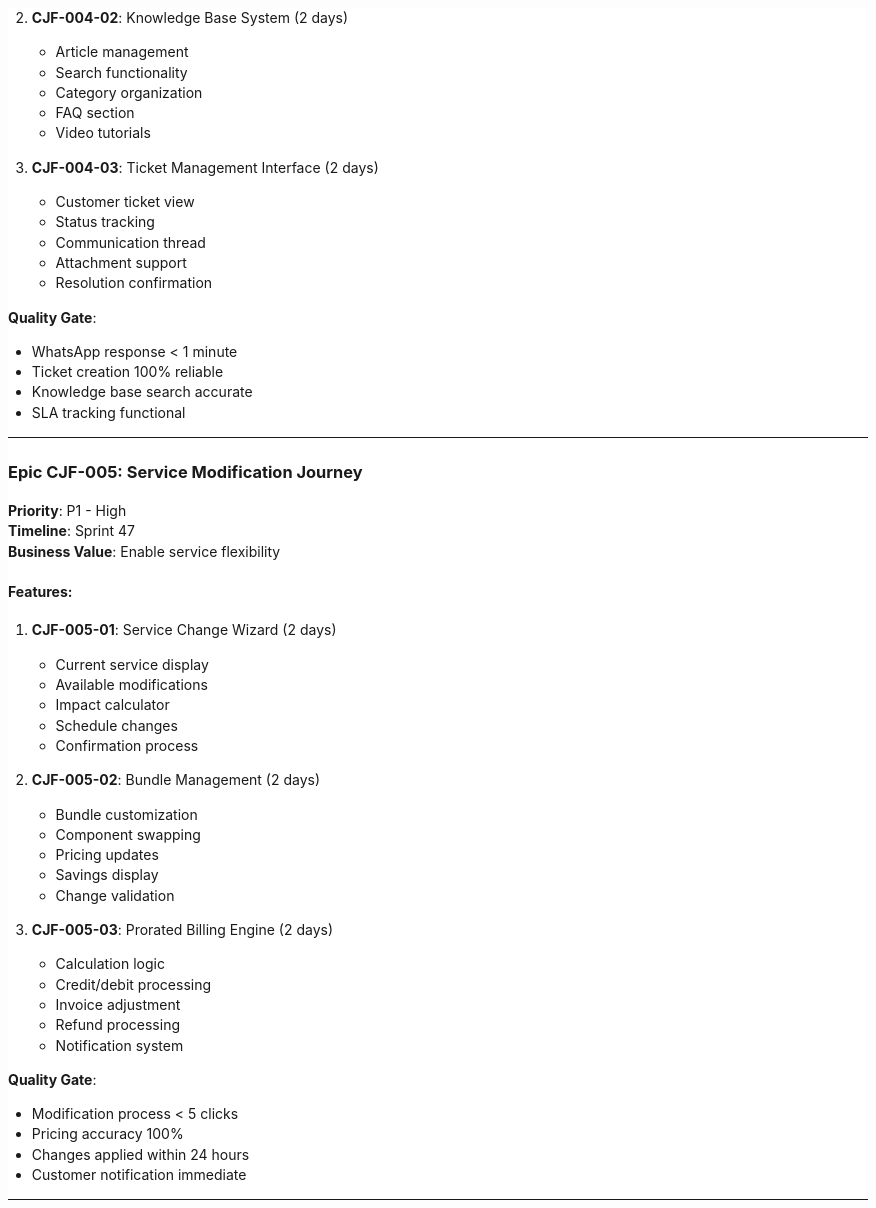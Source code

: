 2. **CJF-004-02**: Knowledge Base System (2 days)
   - Article management
   - Search functionality
   - Category organization
   - FAQ section
   - Video tutorials

3. **CJF-004-03**: Ticket Management Interface (2 days)
   - Customer ticket view
   - Status tracking
   - Communication thread
   - Attachment support
   - Resolution confirmation

**Quality Gate**:
- WhatsApp response < 1 minute
- Ticket creation 100% reliable
- Knowledge base search accurate
- SLA tracking functional

---

### Epic CJF-005: Service Modification Journey
**Priority**: P1 - High  
**Timeline**: Sprint 47  
**Business Value**: Enable service flexibility

#### Features:
1. **CJF-005-01**: Service Change Wizard (2 days)
   - Current service display
   - Available modifications
   - Impact calculator
   - Schedule changes
   - Confirmation process

2. **CJF-005-02**: Bundle Management (2 days)
   - Bundle customization
   - Component swapping
   - Pricing updates
   - Savings display
   - Change validation

3. **CJF-005-03**: Prorated Billing Engine (2 days)
   - Calculation logic
   - Credit/debit processing
   - Invoice adjustment
   - Refund processing
   - Notification system

**Quality Gate**:
- Modification process < 5 clicks
- Pricing accuracy 100%
- Changes applied within 24 hours
- Customer notification immediate

---